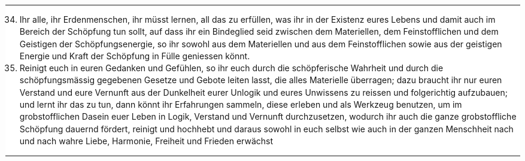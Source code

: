 
-----

34) Ihr alle, ihr Erdenmenschen, ihr müsst lernen, all das
zu erfüllen, was ihr in der Existenz eures Lebens
und damit auch im Bereich der Schöpfung tun
sollt, auf dass ihr ein Bindeglied seid zwischen
dem Materiellen, dem Feinstofflichen und dem
Geistigen der Schöpfungsenergie, so ihr sowohl
aus dem Materiellen und aus dem Feinstofflichen
sowie aus der geistigen Energie und Kraft der
Schöpfung in Fülle geniessen könnt.
35) Reinigt euch in euren Gedanken und Gefühlen,
so ihr euch durch die schöpferische Wahrheit und
durch die schöpfungsmässig gegebenen Gesetze
und Gebote leiten lasst, die alles Materielle überragen; dazu braucht ihr nur euren Verstand und
eure Vernunft aus der Dunkelheit eurer Unlogik
und eures Unwissens zu reissen und folgerichtig
aufzubauen; und lernt ihr das zu tun, dann könnt
ihr Erfahrungen sammeln, diese erleben und als
Werkzeug benutzen, um im grobstofflichen Dasein euer Leben in Logik, Verstand und Vernunft
durchzusetzen, wodurch ihr auch die ganze grobstoffliche Schöpfung dauernd fördert, reinigt und
hochhebt und daraus sowohl in euch selbst wie
auch in der ganzen Menschheit nach und nach
wahre Liebe, Harmonie, Freiheit und Frieden erwächst


-----

